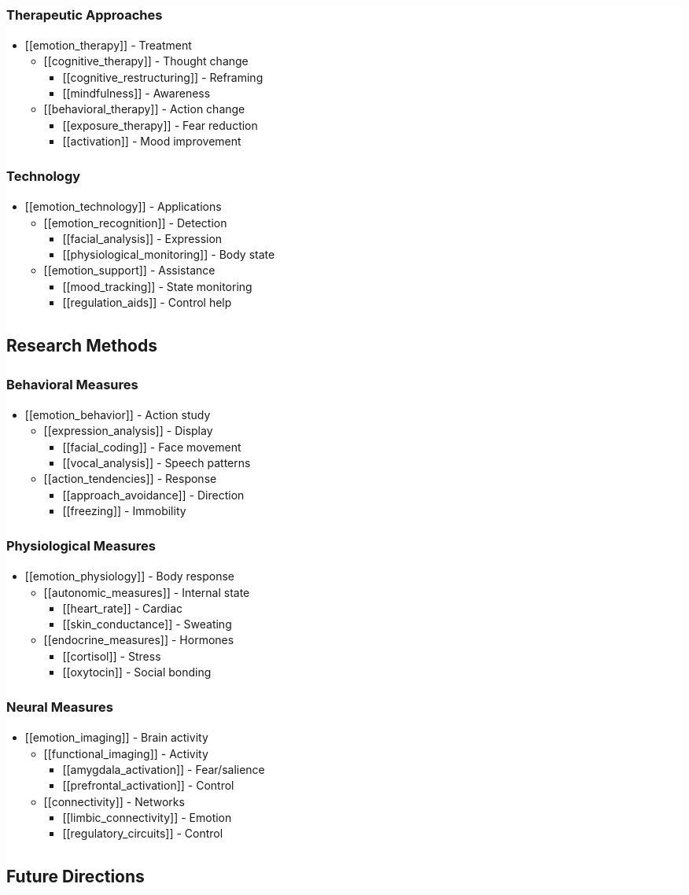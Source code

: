 ### Therapeutic Approaches
- [[emotion_therapy]] - Treatment
  - [[cognitive_therapy]] - Thought change
    - [[cognitive_restructuring]] - Reframing
    - [[mindfulness]] - Awareness
  - [[behavioral_therapy]] - Action change
    - [[exposure_therapy]] - Fear reduction
    - [[activation]] - Mood improvement

### Technology
- [[emotion_technology]] - Applications
  - [[emotion_recognition]] - Detection
    - [[facial_analysis]] - Expression
    - [[physiological_monitoring]] - Body state
  - [[emotion_support]] - Assistance
    - [[mood_tracking]] - State monitoring
    - [[regulation_aids]] - Control help

## Research Methods

### Behavioral Measures
- [[emotion_behavior]] - Action study
  - [[expression_analysis]] - Display
    - [[facial_coding]] - Face movement
    - [[vocal_analysis]] - Speech patterns
  - [[action_tendencies]] - Response
    - [[approach_avoidance]] - Direction
    - [[freezing]] - Immobility

### Physiological Measures
- [[emotion_physiology]] - Body response
  - [[autonomic_measures]] - Internal state
    - [[heart_rate]] - Cardiac
    - [[skin_conductance]] - Sweating
  - [[endocrine_measures]] - Hormones
    - [[cortisol]] - Stress
    - [[oxytocin]] - Social bonding

### Neural Measures
- [[emotion_imaging]] - Brain activity
  - [[functional_imaging]] - Activity
    - [[amygdala_activation]] - Fear/salience
    - [[prefrontal_activation]] - Control
  - [[connectivity]] - Networks
    - [[limbic_connectivity]] - Emotion
    - [[regulatory_circuits]] - Control

## Future Directions
